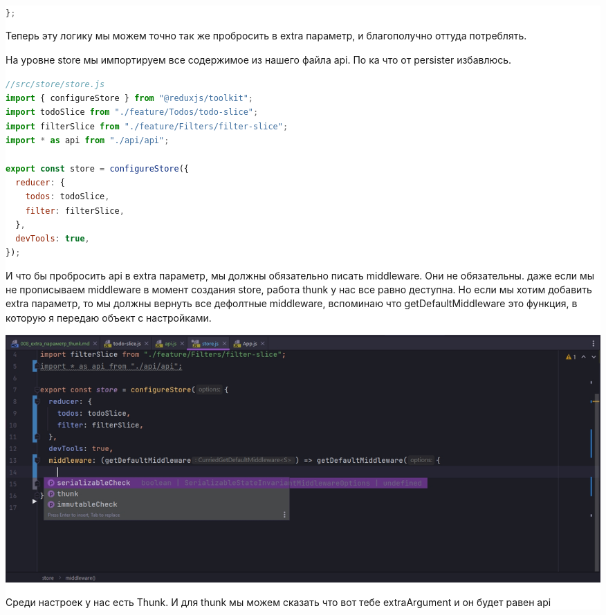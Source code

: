 ```js
};

```

Теперь эту логику мы можем точно так же пробросить в extra параметр, и благополучно оттуда потреблять.

На уровне store мы импортируем все содержимое из нашего файла api. По ка что от persister избавлюсь.

```js
//src/store/store.js
import { configureStore } from "@reduxjs/toolkit";
import todoSlice from "./feature/Todos/todo-slice";
import filterSlice from "./feature/Filters/filter-slice";
import * as api from "./api/api";

export const store = configureStore({
  reducer: {
    todos: todoSlice,
    filter: filterSlice,
  },
  devTools: true,
});

```

И что бы пробросить api в extra параметр, мы должны обязательно писать middleware. Они не обязательны. даже если мы не прописываем middleware в момент создания store, работа thunk у нас все равно деступна. Но если мы хотим добавить extra параметр, то мы должны вернуть все дефолтные middleware, вспоминаю что getDefaultMiddleware это функция, в которую я передаю объект с настройками.

![](img/001.jpg)

Среди настроек у нас есть Thunk. И для thunk мы можем сказать что вот тебе extraArgument и  он будет равен api
